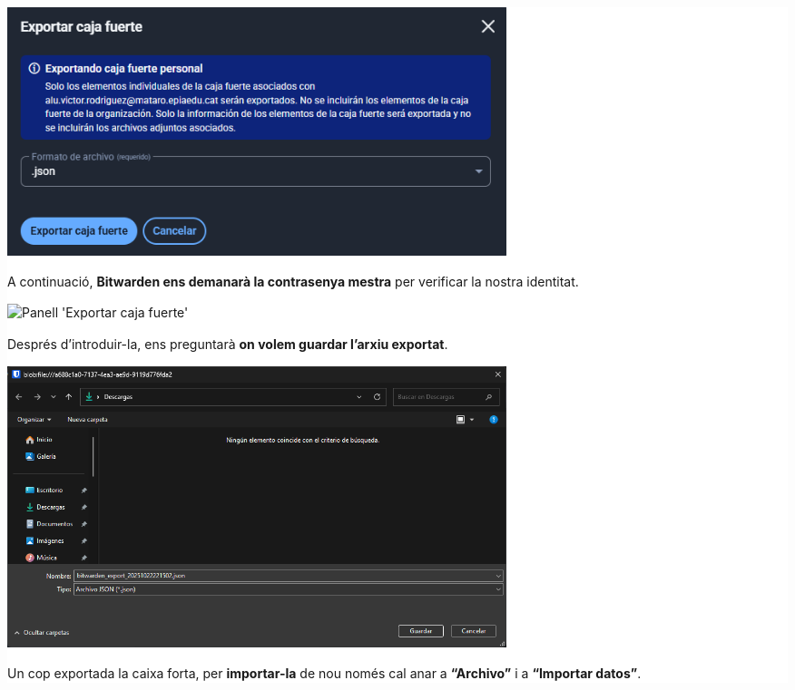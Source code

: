 <img src="img/28.png" alt="Panell 'Exportar caja fuerte'" width="550">

A continuació, **Bitwarden ens demanarà la contrasenya mestra** per verificar la nostra identitat.

<img src="img/29.png" alt="Panell 'Exportar caja fuerte'" width="550">

Després d’introduir-la, ens preguntarà **on volem guardar l’arxiu exportat**.

<img src="img/30.png" alt="Guardant la caixa forta" width="550">

Un cop exportada la caixa forta, per **importar-la** de nou només cal anar a **“Archivo”** i a **“Importar datos”**.
